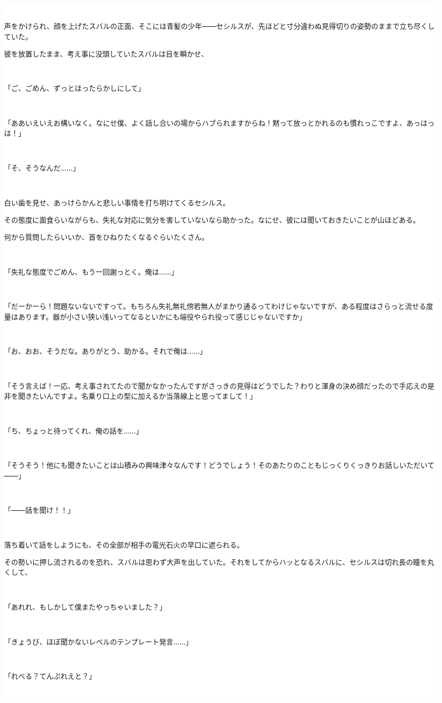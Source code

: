 　

声をかけられ、顔を上げたスバルの正面、そこには青髪の少年――セシルスが、先ほどと寸分違わぬ見得切りの姿勢のままで立ち尽くしていた。

彼を放置したまま、考え事に没頭していたスバルは目を瞬かせ、

　

「ご、ごめん、ずっとほったらかしにして」

　

「ああいえいえお構いなく。なにせ僕、よく話し合いの場からハブられますからね！黙って放っとかれるのも慣れっこですよ、あっはっは！」

　

「そ、そうなんだ……」

　

白い歯を見せ、あっけらかんと悲しい事情を打ち明けてくるセシルス。

その態度に面食らいながらも、失礼な対応に気分を害していないなら助かった。なにせ、彼には聞いておきたいことが山ほどある。

何から質問したらいいか、首をひねりたくなるぐらいたくさん。

　

「失礼な態度でごめん、もう一回謝っとく。俺は……」

　

「だーかーら！問題ないないですって。もちろん失礼無礼傍若無人がまかり通るってわけじゃないですが、ある程度はさらっと流せる度量はあります。器が小さい狭い浅いってなるといかにも端役やられ役って感じじゃないですか」

　

「お、おお、そうだな。ありがとう、助かる。それで俺は……」

　

「そう言えば！一応、考え事されてたので聞かなかったんですがさっきの見得はどうでした？わりと渾身の決め顔だったので手応えの是非を聞きたいんですよ。名乗り口上の型に加えるか当落線上と思ってまして！」

　

「ち、ちょっと待ってくれ、俺の話を……」

　

「そうそう！他にも聞きたいことは山積みの興味津々なんです！どうでしょう！そのあたりのこともじっくりくっきりお話しいただいて――」

　

「――話を聞け！！」

　

落ち着いて話をしようにも、その全部が相手の電光石火の早口に遮られる。

その勢いに押し流されるのを恐れ、スバルは思わず大声を出していた。それをしてからハッとなるスバルに、セシルスは切れ長の瞳を丸くして、

　

「あれれ、もしかして僕またやっちゃいました？」

　

「きょうび、ほぼ聞かないレベルのテンプレート発言……」

　

「れべる？てんぷれえと？」

　
